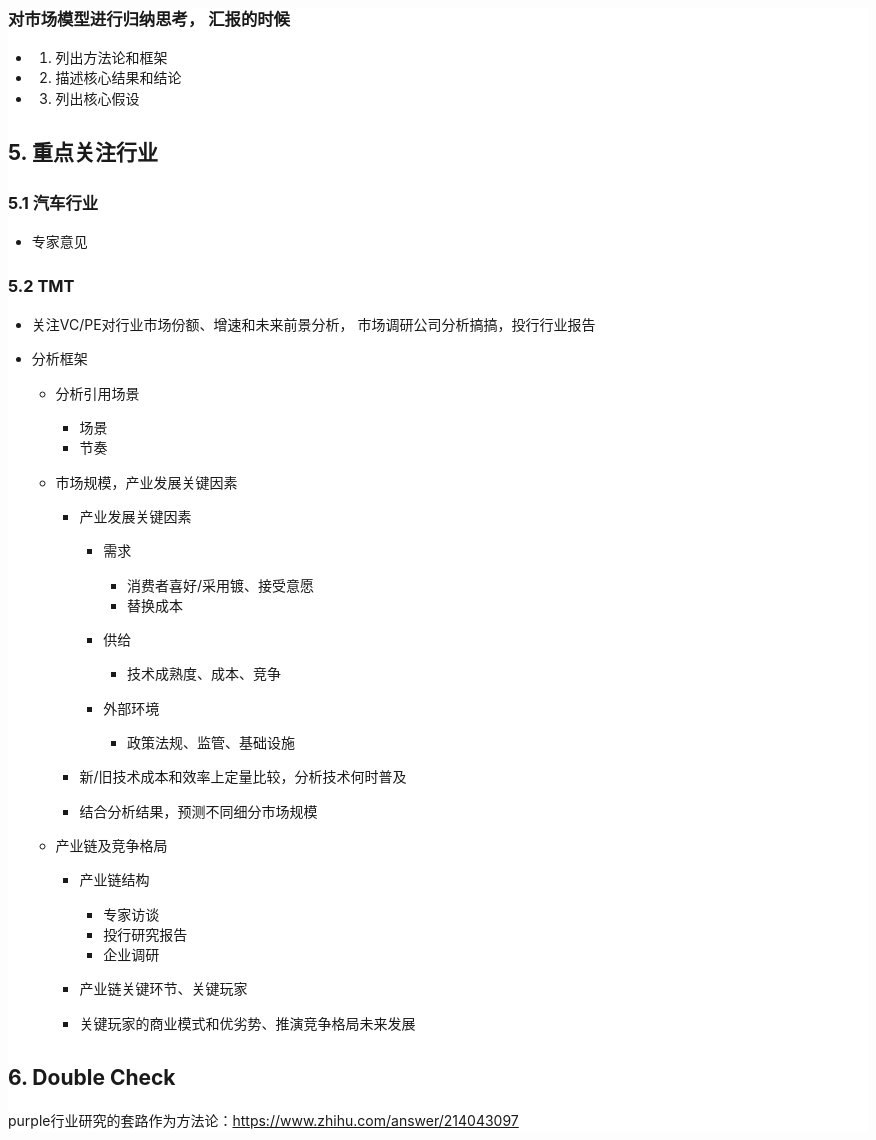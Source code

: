 ### 对市场模型进行归纳思考， 汇报的时候

- 1. 列出方法论和框架
- 2. 描述核心结果和结论
- 3. 列出核心假设

## 5. 重点关注行业

### 5.1 汽车行业

- 专家意见

### 5.2 TMT

- 关注VC/PE对行业市场份额、增速和未来前景分析， 市场调研公司分析搞搞，投行行业报告
- 分析框架

	- 分析引用场景

		- 场景
		- 节奏

	- 市场规模，产业发展关键因素

		- 产业发展关键因素

			- 需求

				- 消费者喜好/采用镀、接受意愿
				- 替换成本

			- 供给

				- 技术成熟度、成本、竞争

			- 外部环境

				- 政策法规、监管、基础设施

		- 新/旧技术成本和效率上定量比较，分析技术何时普及
		- 结合分析结果，预测不同细分市场规模

	- 产业链及竞争格局

		- 产业链结构

			- 专家访谈
			- 投行研究报告
			- 企业调研

		- 产业链关键环节、关键玩家
		- 关键玩家的商业模式和优劣势、推演竞争格局未来发展

## 6. Double Check

purple行业研究的套路作为方法论：https://www.zhihu.com/answer/214043097